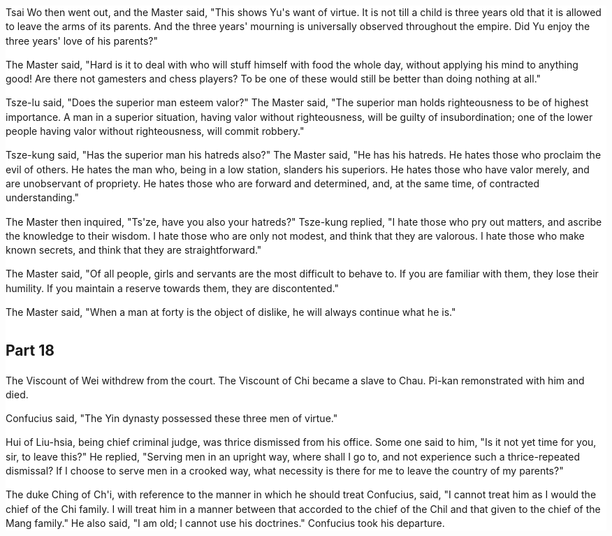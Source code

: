 Tsai Wo then went out, and the Master said, "This shows Yu's want of
virtue. It is not till a child is three years old that it is allowed to
leave the arms of its parents. And the three years' mourning is universally
observed throughout the empire. Did Yu enjoy the three years' love of his
parents?"

The Master said, "Hard is it to deal with who will stuff himself with food
the whole day, without applying his mind to anything good! Are there not
gamesters and chess players? To be one of these would still be better than
doing nothing at all."

Tsze-lu said, "Does the superior man esteem valor?" The Master said, "The
superior man holds righteousness to be of highest importance. A man in a
superior situation, having valor without righteousness, will be guilty of
insubordination; one of the lower people having valor without
righteousness, will commit robbery."

Tsze-kung said, "Has the superior man his hatreds also?" The Master said,
"He has his hatreds. He hates those who proclaim the evil of others. He
hates the man who, being in a low station, slanders his superiors. He hates
those who have valor merely, and are unobservant of propriety. He hates
those who are forward and determined, and, at the same time, of contracted
understanding."

The Master then inquired, "Ts'ze, have you also your hatreds?" Tsze-kung
replied, "I hate those who pry out matters, and ascribe the knowledge to
their wisdom. I hate those who are only not modest, and think that they are
valorous. I hate those who make known secrets, and think that they are
straightforward."

The Master said, "Of all people, girls and servants are the most difficult
to behave to. If you are familiar with them, they lose their humility. If
you maintain a reserve towards them, they are discontented."

The Master said, "When a man at forty is the object of dislike, he will
always continue what he is."

## Part 18

The Viscount of Wei withdrew from the court. The Viscount of Chi became a
slave to Chau. Pi-kan remonstrated with him and died.

Confucius said, "The Yin dynasty possessed these three men of virtue."

Hui of Liu-hsia, being chief criminal judge, was thrice dismissed from his
office. Some one said to him, "Is it not yet time for you, sir, to leave
this?" He replied, "Serving men in an upright way, where shall I go to, and
not experience such a thrice-repeated dismissal? If I choose to serve men
in a crooked way, what necessity is there for me to leave the country of my
parents?"

The duke Ching of Ch'i, with reference to the manner in which he should
treat Confucius, said, "I cannot treat him as I would the chief of the Chi
family. I will treat him in a manner between that accorded to the chief of
the Chil and that given to the chief of the Mang family." He also said, "I
am old; I cannot use his doctrines." Confucius took his departure.
